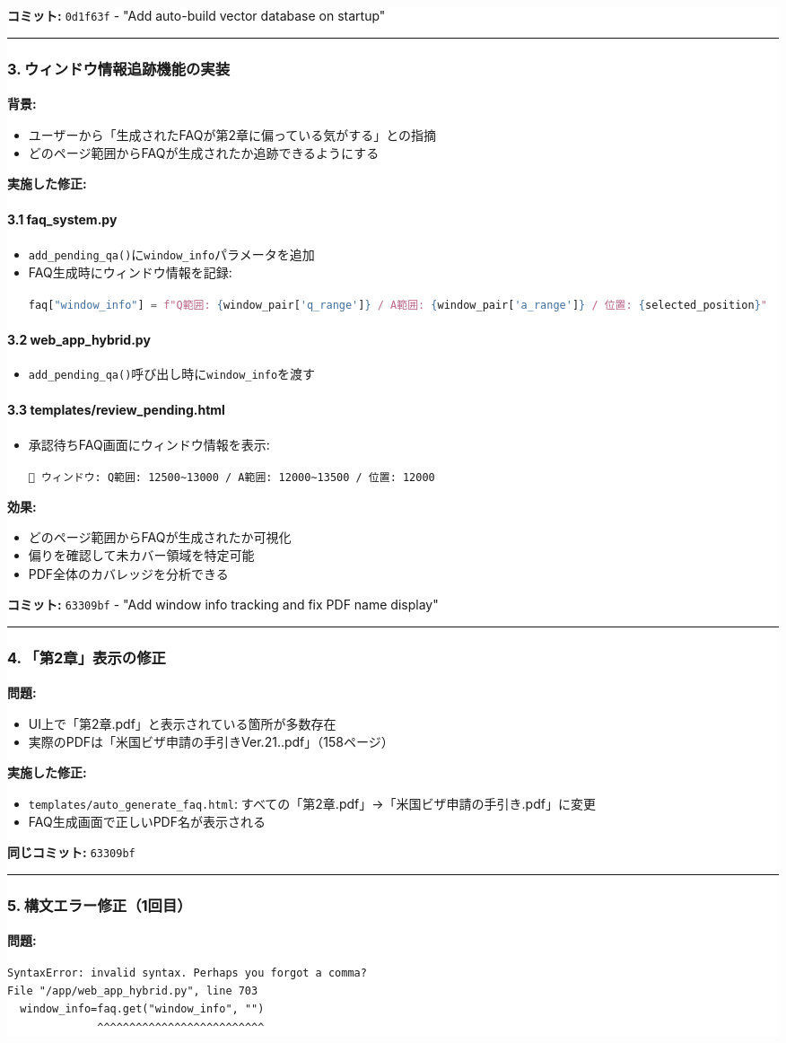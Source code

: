 **コミット:** `0d1f63f` - "Add auto-build vector database on startup"

---

### 3. ウィンドウ情報追跡機能の実装

**背景:**
- ユーザーから「生成されたFAQが第2章に偏っている気がする」との指摘
- どのページ範囲からFAQが生成されたか追跡できるようにする

**実施した修正:**

#### 3.1 faq_system.py
- `add_pending_qa()`に`window_info`パラメータを追加
- FAQ生成時にウィンドウ情報を記録:
  ```python
  faq["window_info"] = f"Q範囲: {window_pair['q_range']} / A範囲: {window_pair['a_range']} / 位置: {selected_position}"
  ```

#### 3.2 web_app_hybrid.py
- `add_pending_qa()`呼び出し時に`window_info`を渡す

#### 3.3 templates/review_pending.html
- 承認待ちFAQ画面にウィンドウ情報を表示:
  ```
  📍 ウィンドウ: Q範囲: 12500~13000 / A範囲: 12000~13500 / 位置: 12000
  ```

**効果:**
- どのページ範囲からFAQが生成されたか可視化
- 偏りを確認して未カバー領域を特定可能
- PDF全体のカバレッジを分析できる

**コミット:** `63309bf` - "Add window info tracking and fix PDF name display"

---

### 4. 「第2章」表示の修正

**問題:**
- UI上で「第2章.pdf」と表示されている箇所が多数存在
- 実際のPDFは「米国ビザ申請の手引きVer.21..pdf」（158ページ）

**実施した修正:**
- `templates/auto_generate_faq.html`: すべての「第2章.pdf」→「米国ビザ申請の手引き.pdf」に変更
- FAQ生成画面で正しいPDF名が表示される

**同じコミット:** `63309bf`

---

### 5. 構文エラー修正（1回目）

**問題:**
```
SyntaxError: invalid syntax. Perhaps you forgot a comma?
File "/app/web_app_hybrid.py", line 703
  window_info=faq.get("window_info", "")
              ^^^^^^^^^^^^^^^^^^^^^^^^^^
```
